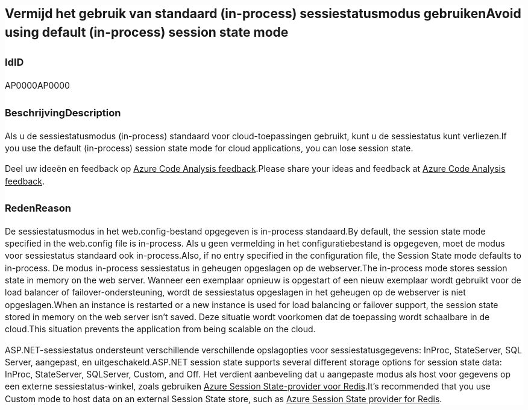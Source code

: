 ## <a name="avoid-using-default-in-process-session-state-mode"></a><span data-ttu-id="a4c64-111">Vermijd het gebruik van standaard (in-process) sessiestatusmodus gebruiken</span><span class="sxs-lookup"><span data-stu-id="a4c64-111">Avoid using default (in-process) session state mode</span></span>
### <a name="id"></a><span data-ttu-id="a4c64-112">Id</span><span class="sxs-lookup"><span data-stu-id="a4c64-112">ID</span></span>
<span data-ttu-id="a4c64-113">AP0000</span><span class="sxs-lookup"><span data-stu-id="a4c64-113">AP0000</span></span>

### <a name="description"></a><span data-ttu-id="a4c64-114">Beschrijving</span><span class="sxs-lookup"><span data-stu-id="a4c64-114">Description</span></span>
<span data-ttu-id="a4c64-115">Als u de sessiestatusmodus (in-process) standaard voor cloud-toepassingen gebruikt, kunt u de sessiestatus kunt verliezen.</span><span class="sxs-lookup"><span data-stu-id="a4c64-115">If you use the default (in-process) session state mode for cloud applications, you can lose session state.</span></span>

<span data-ttu-id="a4c64-116">Deel uw ideeën en feedback op [Azure Code Analysis feedback](http://go.microsoft.com/fwlink/?LinkId=403771).</span><span class="sxs-lookup"><span data-stu-id="a4c64-116">Please share your ideas and feedback at [Azure Code Analysis feedback](http://go.microsoft.com/fwlink/?LinkId=403771).</span></span>

### <a name="reason"></a><span data-ttu-id="a4c64-117">Reden</span><span class="sxs-lookup"><span data-stu-id="a4c64-117">Reason</span></span>
<span data-ttu-id="a4c64-118">De sessiestatusmodus in het web.config-bestand opgegeven is in-process standaard.</span><span class="sxs-lookup"><span data-stu-id="a4c64-118">By default, the session state mode specified in the web.config file is in-process.</span></span> <span data-ttu-id="a4c64-119">Als u geen vermelding in het configuratiebestand is opgegeven, moet de modus voor sessiestatus standaard ook in-process.</span><span class="sxs-lookup"><span data-stu-id="a4c64-119">Also, if no entry specified in the configuration file, the Session State mode defaults to in-process.</span></span> <span data-ttu-id="a4c64-120">De modus in-process sessiestatus in geheugen opgeslagen op de webserver.</span><span class="sxs-lookup"><span data-stu-id="a4c64-120">The in-process mode stores session state in memory on the web server.</span></span> <span data-ttu-id="a4c64-121">Wanneer een exemplaar opnieuw is opgestart of een nieuw exemplaar wordt gebruikt voor de load balancer of failover-ondersteuning, wordt de sessiestatus opgeslagen in het geheugen op de webserver is niet opgeslagen.</span><span class="sxs-lookup"><span data-stu-id="a4c64-121">When an instance is restarted or a new instance is used for load balancing or failover support, the session state stored in memory on the web server isn’t saved.</span></span> <span data-ttu-id="a4c64-122">Deze situatie wordt voorkomen dat de toepassing wordt schaalbare in de cloud.</span><span class="sxs-lookup"><span data-stu-id="a4c64-122">This situation prevents the application from being scalable on the cloud.</span></span>

<span data-ttu-id="a4c64-123">ASP.NET-sessiestatus ondersteunt verschillende verschillende opslagopties voor sessiestatusgegevens: InProc, StateServer, SQL Server, aangepast, en uitgeschakeld.</span><span class="sxs-lookup"><span data-stu-id="a4c64-123">ASP.NET session state supports several different storage options for session state data: InProc, StateServer, SQLServer, Custom, and Off.</span></span> <span data-ttu-id="a4c64-124">Het verdient aanbeveling dat u aangepaste modus als host voor gegevens op een externe sessiestatus-winkel, zoals gebruiken [Azure Session State-provider voor Redis](http://go.microsoft.com/fwlink/?LinkId=401521).</span><span class="sxs-lookup"><span data-stu-id="a4c64-124">It’s recommended that you use Custom mode to host data on an external Session State store, such as [Azure Session State provider for Redis](http://go.microsoft.com/fwlink/?LinkId=401521).</span></span>
